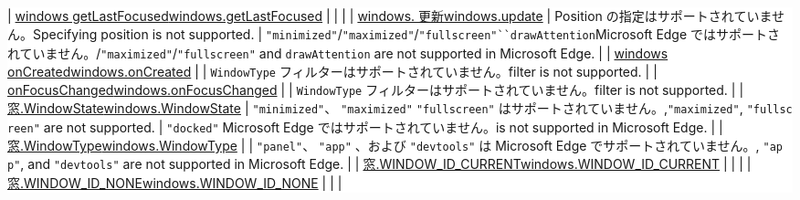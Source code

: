 | [<span data-ttu-id="f446c-402">windows getLastFocused</span><span class="sxs-lookup"><span data-stu-id="f446c-402">windows.getLastFocused</span></span>](https://developer.mozilla.org/docs/Mozilla/Add-ons/WebExtensions/API/windows/getLastFocused)       |                                                                |                                                                                                                 |
| [<span data-ttu-id="f446c-403">windows. 更新</span><span class="sxs-lookup"><span data-stu-id="f446c-403">windows.update</span></span>](https://developer.mozilla.org/docs/Mozilla/Add-ons/WebExtensions/API/windows/update)                       | <span data-ttu-id="f446c-404">Position の指定はサポートされていません。</span><span class="sxs-lookup"><span data-stu-id="f446c-404">Specifying position is not supported.</span></span>                          | `"minimized"`<span data-ttu-id="f446c-405">/`"maximized"`/`"fullscreen"``drawAttention`Microsoft Edge ではサポートされていません。</span><span class="sxs-lookup"><span data-stu-id="f446c-405">/`"maximized"`/`"fullscreen"` and `drawAttention` are not supported in Microsoft Edge.</span></span>             |
| [<span data-ttu-id="f446c-406">windows onCreated</span><span class="sxs-lookup"><span data-stu-id="f446c-406">windows.onCreated</span></span>](https://developer.mozilla.org/docs/Mozilla/Add-ons/WebExtensions/API/windows/onCreated)                 |                                                                | `WindowType` <span data-ttu-id="f446c-407">フィルターはサポートされていません。</span><span class="sxs-lookup"><span data-stu-id="f446c-407">filter is not supported.</span></span>                                                                           |
| [<span data-ttu-id="f446c-408">onFocusChanged</span><span class="sxs-lookup"><span data-stu-id="f446c-408">windows.onFocusChanged</span></span>](https://developer.mozilla.org/Add-ons/WebExtensions/API/windows/onFocusChanged)                    |                                                                | `WindowType` <span data-ttu-id="f446c-409">フィルターはサポートされていません。</span><span class="sxs-lookup"><span data-stu-id="f446c-409">filter is not supported.</span></span>                                                                           |
| [<span data-ttu-id="f446c-410">窓.WindowState</span><span class="sxs-lookup"><span data-stu-id="f446c-410">windows.WindowState</span></span>](https://developer.mozilla.org/Add-ons/WebExtensions/API/windows/WindowState)                          | `"minimized"`<span data-ttu-id="f446c-411">、 `"maximized"` `"fullscreen"` はサポートされていません。</span><span class="sxs-lookup"><span data-stu-id="f446c-411">,`"maximized"`, `"fullscreen"` are not supported.</span></span> | `"docked"` <span data-ttu-id="f446c-412">Microsoft Edge ではサポートされていません。</span><span class="sxs-lookup"><span data-stu-id="f446c-412">is not supported in Microsoft Edge.</span></span>                                                                  |
| [<span data-ttu-id="f446c-413">窓.WindowType</span><span class="sxs-lookup"><span data-stu-id="f446c-413">windows.WindowType</span></span>](https://developer.mozilla.org/Add-ons/WebExtensions/API/windows/WindowType)                            |                                                                | `"panel"`<span data-ttu-id="f446c-414">、 `"app"` 、および `"devtools"` は Microsoft Edge でサポートされていません。</span><span class="sxs-lookup"><span data-stu-id="f446c-414">, `"app"`, and `"devtools"` are not supported in Microsoft Edge.</span></span>                                       |
| [<span data-ttu-id="f446c-415">窓.WINDOW_ID_CURRENT</span><span class="sxs-lookup"><span data-stu-id="f446c-415">windows.WINDOW_ID_CURRENT</span></span>](https://developer.mozilla.org/docs/Mozilla/Add-ons/WebExtensions/API/windows/WINDOW_ID_CURRENT) |                                                                |                                                                                                                 |
| [<span data-ttu-id="f446c-416">窓.WINDOW_ID_NONE</span><span class="sxs-lookup"><span data-stu-id="f446c-416">windows.WINDOW_ID_NONE</span></span>](https://developer.mozilla.org/docs/Mozilla/Add-ons/WebExtensions/API/windows/WINDOW_ID_NONE)       |                                                                |                                                                                                                 |
